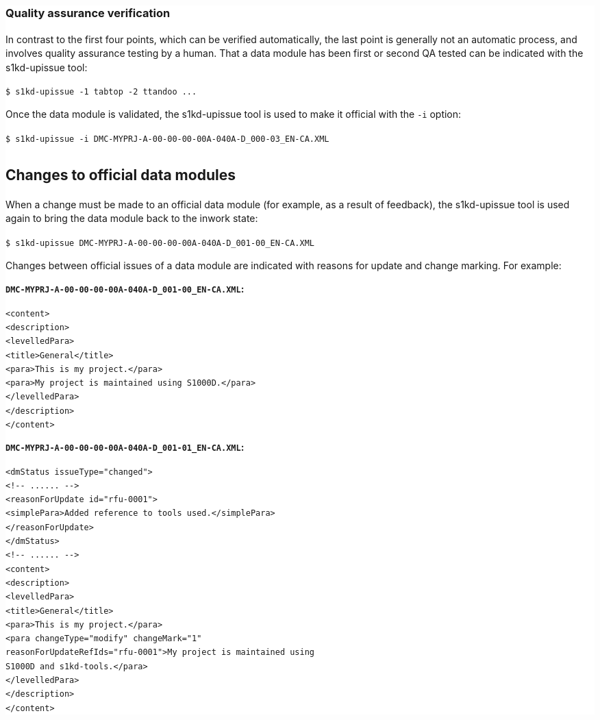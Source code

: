 ### Quality assurance verification

In contrast to the first four points, which can be verified
automatically, the last point is generally not an automatic process, and
involves quality assurance testing by a human. That a data module has
been first or second QA tested can be indicated with the s1kd-upissue
tool:

    $ s1kd-upissue -1 tabtop -2 ttandoo ...

Once the data module is validated, the s1kd-upissue tool is used to make
it official with the `-i` option:

    $ s1kd-upissue -i DMC-MYPRJ-A-00-00-00-00A-040A-D_000-03_EN-CA.XML

Changes to official data modules
--------------------------------

When a change must be made to an official data module (for example, as a
result of feedback), the s1kd-upissue tool is used again to bring the
data module back to the inwork state:

    $ s1kd-upissue DMC-MYPRJ-A-00-00-00-00A-040A-D_001-00_EN-CA.XML

Changes between official issues of a data module are indicated with
reasons for update and change marking. For example:

**`DMC-MYPRJ-A-00-00-00-00A-040A-D_001-00_EN-CA.XML`:**

    <content>
    <description>
    <levelledPara>
    <title>General</title>
    <para>This is my project.</para>
    <para>My project is maintained using S1000D.</para>
    </levelledPara>
    </description>
    </content>

**`DMC-MYPRJ-A-00-00-00-00A-040A-D_001-01_EN-CA.XML`:**

    <dmStatus issueType="changed">
    <!-- ...... -->
    <reasonForUpdate id="rfu-0001">
    <simplePara>Added reference to tools used.</simplePara>
    </reasonForUpdate>
    </dmStatus>
    <!-- ...... -->
    <content>
    <description>
    <levelledPara>
    <title>General</title>
    <para>This is my project.</para>
    <para changeType="modify" changeMark="1"
    reasonForUpdateRefIds="rfu-0001">My project is maintained using
    S1000D and s1kd-tools.</para>
    </levelledPara>
    </description>
    </content>
